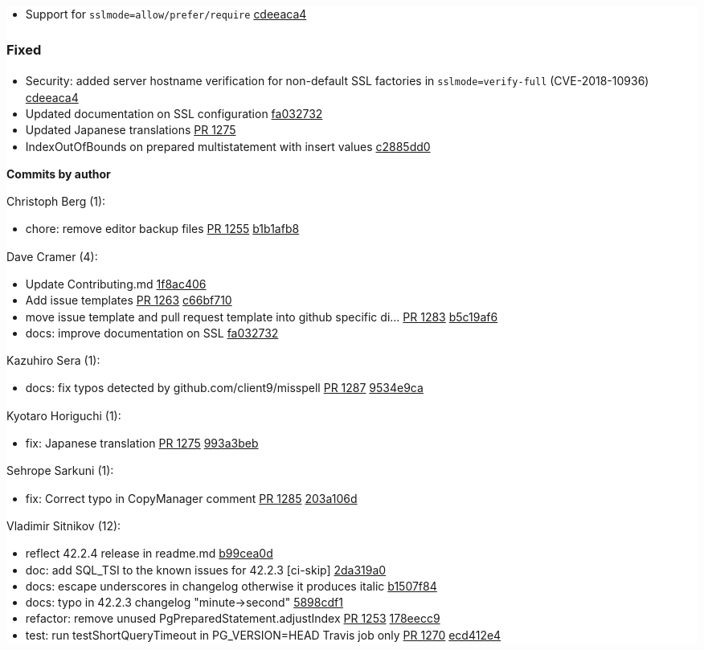 -   Support for `sslmode=allow/prefer/require`
    [cdeeaca4](https://github.com/pgjdbc/pgjdbc/commit/cdeeaca47dc3bc6f727c79a582c9e4123099526e)

### Fixed

-   Security: added server hostname verification for non-default SSL
    factories in `sslmode=verify-full` (CVE-2018-10936)
    [cdeeaca4](https://github.com/pgjdbc/pgjdbc/commit/cdeeaca47dc3bc6f727c79a582c9e4123099526e)
-   Updated documentation on SSL configuration
    [fa032732](https://github.com/pgjdbc/pgjdbc/commit/fa032732acfe51c6e663ee646dd5c1beaa1af857)
-   Updated Japanese translations [PR
    1275](https://github.com/pgjdbc/pgjdbc/pull/1275)
-   IndexOutOfBounds on prepared multistatement with insert values
    [c2885dd0](https://github.com/pgjdbc/pgjdbc/commit/c2885dd0cfc793f81e5dd3ed2300bb32476eb14a)

**Commits by author**

Christoph Berg (1):

-   chore: remove editor backup files [PR
    1255](https://github.com/pgjdbc/pgjdbc/pull/1255)
    [b1b1afb8](https://github.com/pgjdbc/pgjdbc/commit/b1b1afb829fae06bcefce443e66d823f4f92fed5)

Dave Cramer (4):

-   Update Contributing.md
    [1f8ac406](https://github.com/pgjdbc/pgjdbc/commit/1f8ac4063b1fd04ccc05616e3533d68be9912333)
-   Add issue templates [PR
    1263](https://github.com/pgjdbc/pgjdbc/pull/1263)
    [c66bf710](https://github.com/pgjdbc/pgjdbc/commit/c66bf7108dd36f50aacebfd4f09e383aed02424b)
-   move issue template and pull request template into github specific
    di… [PR 1283](https://github.com/pgjdbc/pgjdbc/pull/1283)
    [b5c19af6](https://github.com/pgjdbc/pgjdbc/commit/b5c19af627c8650410495ad8e3f2ee85e687e3c1)
-   docs: improve documentation on SSL
    [fa032732](https://github.com/pgjdbc/pgjdbc/commit/fa032732acfe51c6e663ee646dd5c1beaa1af857)

Kazuhiro Sera (1):

-   docs: fix typos detected by github.com/client9/misspell [PR
    1287](https://github.com/pgjdbc/pgjdbc/pull/1287)
    [9534e9ca](https://github.com/pgjdbc/pgjdbc/commit/9534e9ca0e1840445ad5f4eee75bc1e2ac102dde)

Kyotaro Horiguchi (1):

-   fix: Japanese translation [PR
    1275](https://github.com/pgjdbc/pgjdbc/pull/1275)
    [993a3beb](https://github.com/pgjdbc/pgjdbc/commit/993a3beba10aed73418340b14f2d3420c8984de5)

Sehrope Sarkuni (1):

-   fix: Correct typo in CopyManager comment [PR
    1285](https://github.com/pgjdbc/pgjdbc/pull/1285)
    [203a106d](https://github.com/pgjdbc/pgjdbc/commit/203a106ddc9eb0d94cc94838f4fb0924e37f441a)

Vladimir Sitnikov (12):

-   reflect 42.2.4 release in readme.md
    [b99cea0d](https://github.com/pgjdbc/pgjdbc/commit/b99cea0de0e67f0c641c77bcbff8d2889a441290)
-   doc: add SQL\_TSI to the known issues for 42.2.3 [ci-skip]
    [2da319a0](https://github.com/pgjdbc/pgjdbc/commit/2da319a07d47015467bd3ace029827f67f4778bc)
-   docs: escape underscores in changelog otherwise it produces italic
    [b1507f84](https://github.com/pgjdbc/pgjdbc/commit/b1507f849b732012d5312c79a62dad24fd6a7261)
-   docs: typo in 42.2.3 changelog "minute-\>second"
    [5898cdf1](https://github.com/pgjdbc/pgjdbc/commit/5898cdf1e314f2db7889456fb1ad6822021bd543)
-   refactor: remove unused PgPreparedStatement.adjustIndex [PR
    1253](https://github.com/pgjdbc/pgjdbc/pull/1253)
    [178eecc9](https://github.com/pgjdbc/pgjdbc/commit/178eecc90643b36c8c5cd423ff311b26733384f2)
-   test: run testShortQueryTimeout in PG\_VERSION=HEAD Travis job only
    [PR 1270](https://github.com/pgjdbc/pgjdbc/pull/1270)
    [ecd412e4](https://github.com/pgjdbc/pgjdbc/commit/ecd412e4164bbfcccd96f778c874dd4f40330354)